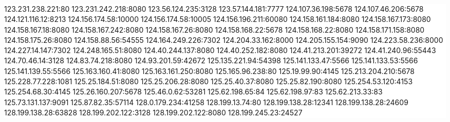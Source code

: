 123.231.238.221:80
123.231.242.218:8080
123.56.124.235:3128
123.57.144.181:7777
124.107.36.198:5678
124.107.46.206:5678
124.121.116.12:8213
124.156.174.58:10000
124.156.174.58:10005
124.156.196.211:60080
124.158.161.184:8080
124.158.167.173:8080
124.158.167.18:8080
124.158.167.242:8080
124.158.167.26:8080
124.158.168.22:5678
124.158.168.22:8080
124.158.171.158:8080
124.158.175.26:8080
124.158.88.56:54555
124.164.249.226:7302
124.204.33.162:8000
124.205.155.154:9090
124.223.58.236:8000
124.227.14.147:7302
124.248.165.51:8080
124.40.244.137:8080
124.40.252.182:8080
124.41.213.201:39272
124.41.240.96:55443
124.70.46.14:3128
124.83.74.218:8080
124.93.201.59:42672
125.135.221.94:54398
125.141.133.47:5566
125.141.133.53:5566
125.141.139.55:5566
125.163.160.41:8080
125.163.161.250:8080
125.165.96.238:80
125.19.99.90:4145
125.213.204.210:5678
125.228.77.228:1081
125.25.184.51:8080
125.25.206.28:8080
125.25.40.37:8080
125.25.82.190:8080
125.254.53.120:4153
125.254.68.30:4145
125.26.160.207:5678
125.46.0.62:53281
125.62.198.65:84
125.62.198.97:83
125.62.213.33:83
125.73.131.137:9091
125.87.82.35:57114
128.0.179.234:41258
128.199.13.74:80
128.199.138.28:12341
128.199.138.28:24609
128.199.138.28:63828
128.199.202.122:3128
128.199.202.122:8080
128.199.245.23:24527
